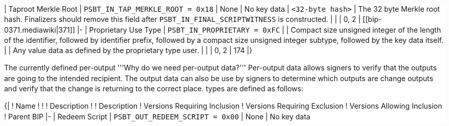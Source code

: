 | Taproot Merkle Root
| <tt>PSBT_IN_TAP_MERKLE_ROOT = 0x18</tt>
| None
| No key data
| <tt><32-byte hash></tt>
| The 32 byte Merkle root hash. Finalizers should remove this field after <tt>PSBT_IN_FINAL_SCRIPTWITNESS</tt> is constructed.
|
|
| 0, 2
| [[bip-0371.mediawiki|371]]
|-
| Proprietary Use Type
| <tt>PSBT_IN_PROPRIETARY = 0xFC</tt>
| <tt><compact size uint identifier length> <bytes identifier> <compact size uint subtype> <bytes subkeydata></tt>
| Compact size unsigned integer of the length of the identifier, followed by identifier prefix, followed by a compact size unsigned integer subtype, followed by the key data itself.
| <tt><bytes data></tt>
| Any value data as defined by the proprietary type user.
|
|
| 0, 2
| 174
|}

The currently defined per-output <ref>'''Why do we need per-output data?''' Per-output data allows signers
to verify that the outputs are going to the intended recipient. The output data can also be use by signers to
determine which outputs are change outputs and verify that the change is returning to the correct place.</ref> types are defined as follows:

{|
! Name
! <tt><keytype></tt>
! <tt><keydata></tt>
! <tt><keydata></tt> Description
! <tt><valuedata></tt>
! <tt><valuedata></tt> Description
! Versions Requiring Inclusion
! Versions Requiring Exclusion
! Versions Allowing Inclusion
! Parent BIP
|-
| Redeem Script
| <tt>PSBT_OUT_REDEEM_SCRIPT = 0x00</tt>
| None
| No key data
